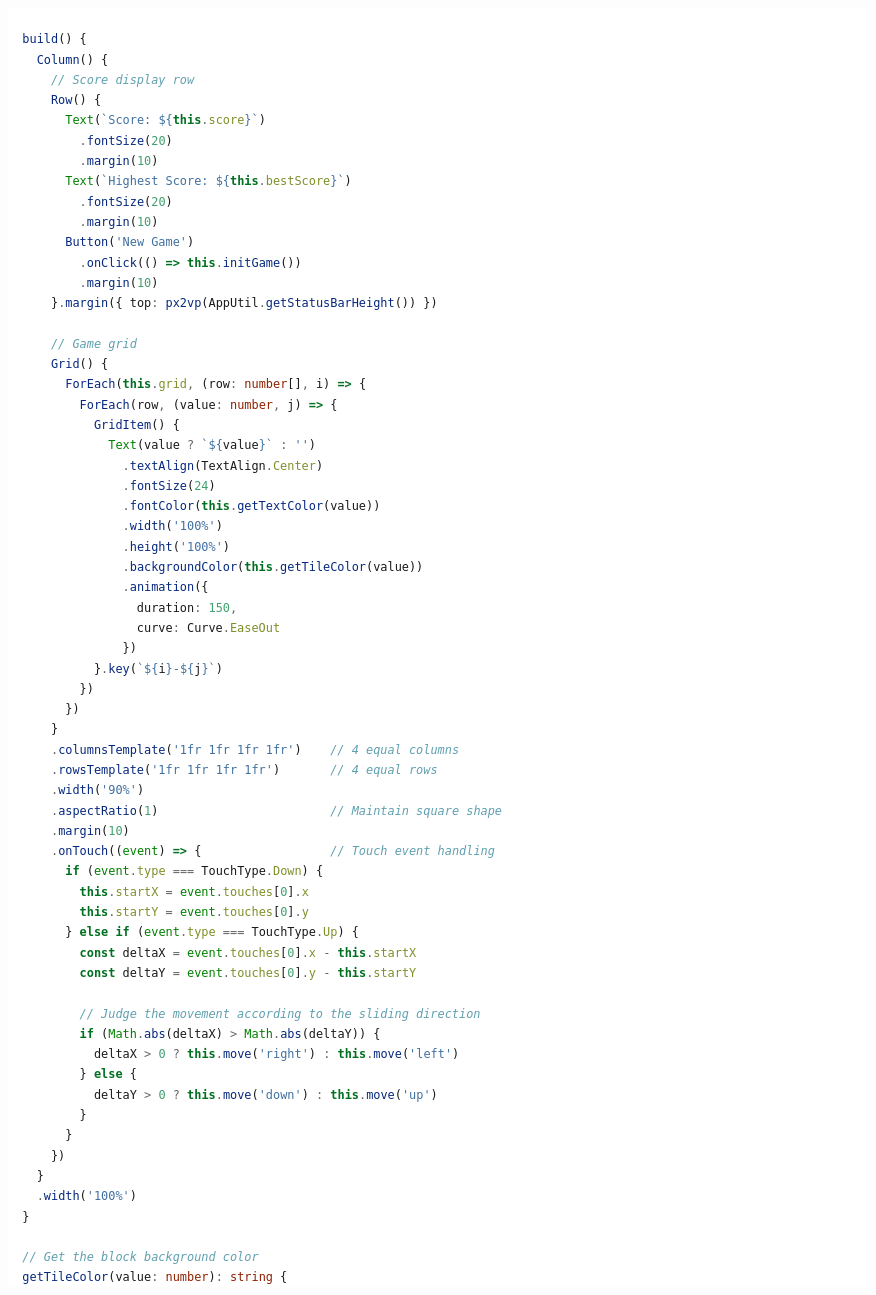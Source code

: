 ```typescript

  build() {
    Column() {
      // Score display row
      Row() {
        Text(`Score: ${this.score}`)
          .fontSize(20)
          .margin(10)
        Text(`Highest Score: ${this.bestScore}`)
          .fontSize(20)
          .margin(10)
        Button('New Game')
          .onClick(() => this.initGame())
          .margin(10)
      }.margin({ top: px2vp(AppUtil.getStatusBarHeight()) })

      // Game grid
      Grid() {
        ForEach(this.grid, (row: number[], i) => {
          ForEach(row, (value: number, j) => {
            GridItem() {
              Text(value ? `${value}` : '')
                .textAlign(TextAlign.Center)
                .fontSize(24)
                .fontColor(this.getTextColor(value))
                .width('100%')
                .height('100%')
                .backgroundColor(this.getTileColor(value))
                .animation({
                  duration: 150,
                  curve: Curve.EaseOut
                })
            }.key(`${i}-${j}`)
          })
        })
      }
      .columnsTemplate('1fr 1fr 1fr 1fr')    // 4 equal columns
      .rowsTemplate('1fr 1fr 1fr 1fr')       // 4 equal rows
      .width('90%')
      .aspectRatio(1)                        // Maintain square shape
      .margin(10)
      .onTouch((event) => {                  // Touch event handling
        if (event.type === TouchType.Down) {
          this.startX = event.touches[0].x
          this.startY = event.touches[0].y
        } else if (event.type === TouchType.Up) {
          const deltaX = event.touches[0].x - this.startX
          const deltaY = event.touches[0].y - this.startY

          // Judge the movement according to the sliding direction
          if (Math.abs(deltaX) > Math.abs(deltaY)) {
            deltaX > 0 ? this.move('right') : this.move('left')
          } else {
            deltaY > 0 ? this.move('down') : this.move('up')
          }
        }
      })
    }
    .width('100%')
  }

  // Get the block background color
  getTileColor(value: number): string {
```